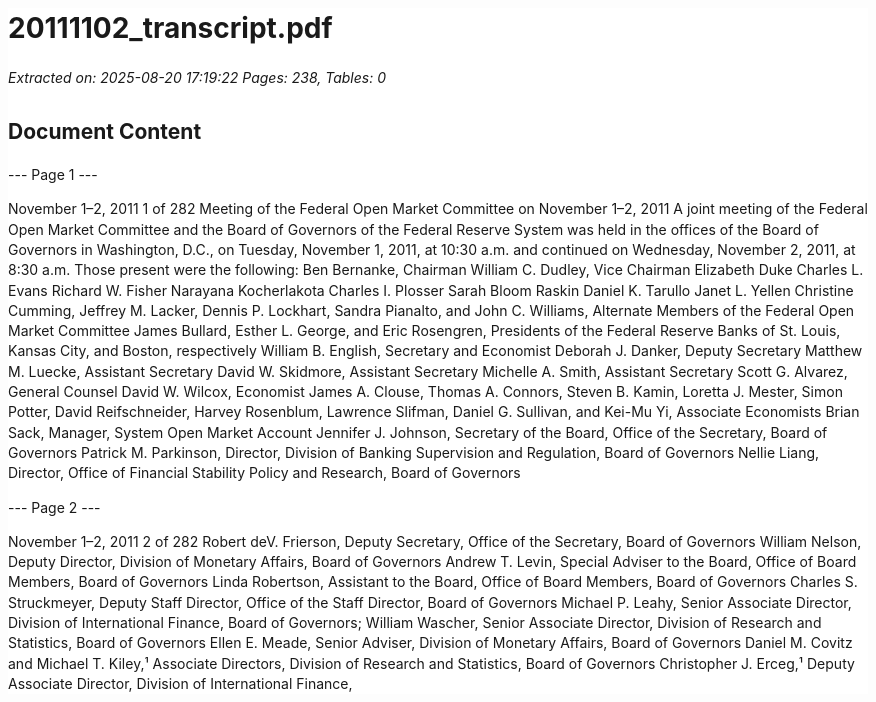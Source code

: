 # 20111102_transcript.pdf

*Extracted on: 2025-08-20 17:19:22*
*Pages: 238, Tables: 0*

## Document Content

--- Page 1 ---

November 1–2, 2011 1 of 282
Meeting of the Federal Open Market Committee on
November 1–2, 2011
A joint meeting of the Federal Open Market Committee and the Board of Governors of
the Federal Reserve System was held in the offices of the Board of Governors in Washington,
D.C., on Tuesday, November 1, 2011, at 10:30 a.m. and continued on Wednesday, November 2,
2011, at 8:30 a.m. Those present were the following:
Ben Bernanke, Chairman
William C. Dudley, Vice Chairman
Elizabeth Duke
Charles L. Evans
Richard W. Fisher
Narayana Kocherlakota
Charles I. Plosser
Sarah Bloom Raskin
Daniel K. Tarullo
Janet L. Yellen
Christine Cumming, Jeffrey M. Lacker, Dennis P. Lockhart, Sandra Pianalto, and John C.
Williams, Alternate Members of the Federal Open Market Committee
James Bullard, Esther L. George, and Eric Rosengren, Presidents of the Federal Reserve
Banks of St. Louis, Kansas City, and Boston, respectively
William B. English, Secretary and Economist
Deborah J. Danker, Deputy Secretary
Matthew M. Luecke, Assistant Secretary
David W. Skidmore, Assistant Secretary
Michelle A. Smith, Assistant Secretary
Scott G. Alvarez, General Counsel
David W. Wilcox, Economist
James A. Clouse, Thomas A. Connors, Steven B. Kamin, Loretta J. Mester, Simon Potter,
David Reifschneider, Harvey Rosenblum, Lawrence Slifman, Daniel G. Sullivan, and
Kei-Mu Yi, Associate Economists
Brian Sack, Manager, System Open Market Account
Jennifer J. Johnson, Secretary of the Board, Office of the Secretary, Board of Governors
Patrick M. Parkinson, Director, Division of Banking Supervision and Regulation, Board
of Governors
Nellie Liang, Director, Office of Financial Stability Policy and Research, Board of
Governors

--- Page 2 ---

November 1–2, 2011 2 of 282
Robert deV. Frierson, Deputy Secretary, Office of the Secretary, Board of Governors
William Nelson, Deputy Director, Division of Monetary Affairs, Board of Governors
Andrew T. Levin, Special Adviser to the Board, Office of Board Members, Board of
Governors
Linda Robertson, Assistant to the Board, Office of Board Members, Board of Governors
Charles S. Struckmeyer, Deputy Staff Director, Office of the Staff Director, Board of
Governors
Michael P. Leahy, Senior Associate Director, Division of International Finance, Board of
Governors; William Wascher, Senior Associate Director, Division of Research and
Statistics, Board of Governors
Ellen E. Meade, Senior Adviser, Division of Monetary Affairs, Board of Governors
Daniel M. Covitz and Michael T. Kiley,¹ Associate Directors, Division of Research and
Statistics, Board of Governors
Christopher J. Erceg,¹ Deputy Associate Director, Division of International Finance,